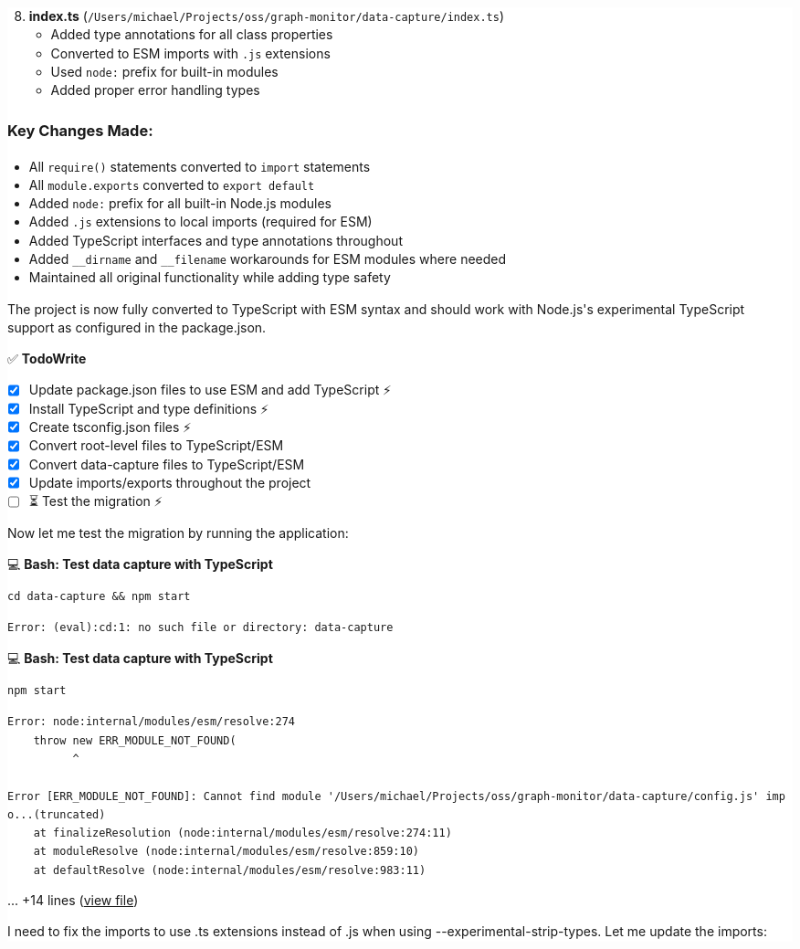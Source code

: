 8. **index.ts** (`/Users/michael/Projects/oss/graph-monitor/data-capture/index.ts`)
   - Added type annotations for all class properties
   - Converted to ESM imports with `.js` extensions
   - Used `node:` prefix for built-in modules
   - Added proper error handling types

### Key Changes Made:
- All `require()` statements converted to `import` statements
- All `module.exports` converted to `export default`
- Added `node:` prefix for all built-in Node.js modules
- Added `.js` extensions to local imports (required for ESM)
- Added TypeScript interfaces and type annotations throughout
- Added `__dirname` and `__filename` workarounds for ESM modules where needed
- Maintained all original functionality while adding type safety

The project is now fully converted to TypeScript with ESM syntax and should work with Node.js's experimental TypeScript support as configured in the package.json.

✅ **TodoWrite**
- [x] Update package.json files to use ESM and add TypeScript ⚡️
- [x] Install TypeScript and type definitions ⚡️
- [x] Create tsconfig.json files ⚡️
- [x] Convert root-level files to TypeScript/ESM 
- [x] Convert data-capture files to TypeScript/ESM 
- [x] Update imports/exports throughout the project 
- [ ] ⏳ Test the migration ⚡️

Now let me test the migration by running the application:

💻 **Bash: Test data capture with TypeScript**
```shell
cd data-capture && npm start
```
```
Error: (eval):cd:1: no such file or directory: data-capture
```

💻 **Bash: Test data capture with TypeScript**
```shell
npm start
```
```
Error: node:internal/modules/esm/resolve:274
    throw new ERR_MODULE_NOT_FOUND(
          ^

Error [ERR_MODULE_NOT_FOUND]: Cannot find module '/Users/michael/Projects/oss/graph-monitor/data-capture/config.js' impo...(truncated)
    at finalizeResolution (node:internal/modules/esm/resolve:274:11)
    at moduleResolve (node:internal/modules/esm/resolve:859:10)
    at defaultResolve (node:internal/modules/esm/resolve:983:11)
```
... +14 lines ([view file](contents/results-14d7730f))

I need to fix the imports to use .ts extensions instead of .js when using --experimental-strip-types. Let me update the imports:
